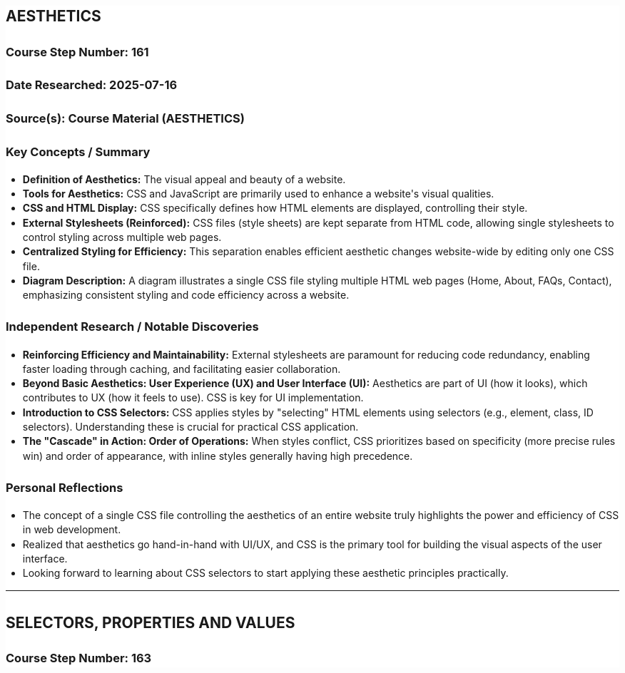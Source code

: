 ## AESTHETICS

### Course Step Number: 161

### Date Researched: 2025-07-16

### Source(s): Course Material (AESTHETICS)

### Key Concepts / Summary

- **Definition of Aesthetics:** The visual appeal and beauty of a website.
- **Tools for Aesthetics:** CSS and JavaScript are primarily used to enhance a website's visual qualities.
- **CSS and HTML Display:** CSS specifically defines how HTML elements are displayed, controlling their style.
- **External Stylesheets (Reinforced):** CSS files (style sheets) are kept separate from HTML code, allowing single stylesheets to control styling across multiple web pages.
- **Centralized Styling for Efficiency:** This separation enables efficient aesthetic changes website-wide by editing only one CSS file.
- **Diagram Description:** A diagram illustrates a single CSS file styling multiple HTML web pages (Home, About, FAQs, Contact), emphasizing consistent styling and code efficiency across a website.

### Independent Research / Notable Discoveries

- **Reinforcing Efficiency and Maintainability:** External stylesheets are paramount for reducing code redundancy, enabling faster loading through caching, and facilitating easier collaboration.
- **Beyond Basic Aesthetics: User Experience (UX) and User Interface (UI):** Aesthetics are part of UI (how it looks), which contributes to UX (how it feels to use). CSS is key for UI implementation.
- **Introduction to CSS Selectors:** CSS applies styles by "selecting" HTML elements using selectors (e.g., element, class, ID selectors). Understanding these is crucial for practical CSS application.
- **The "Cascade" in Action: Order of Operations:** When styles conflict, CSS prioritizes based on specificity (more precise rules win) and order of appearance, with inline styles generally having high precedence.

### Personal Reflections

- The concept of a single CSS file controlling the aesthetics of an entire website truly highlights the power and efficiency of CSS in web development.
- Realized that aesthetics go hand-in-hand with UI/UX, and CSS is the primary tool for building the visual aspects of the user interface.
- Looking forward to learning about CSS selectors to start applying these aesthetic principles practically.

---

## SELECTORS, PROPERTIES AND VALUES

### Course Step Number: 163
